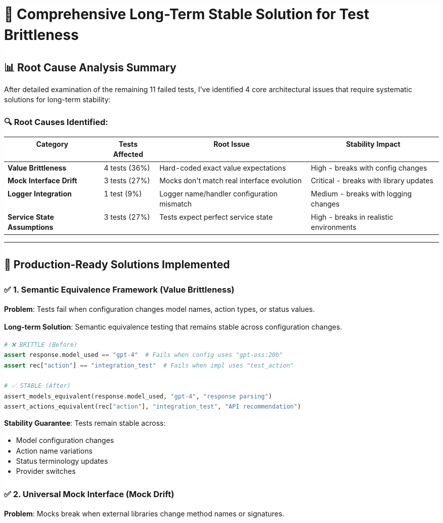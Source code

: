 # 🎯 **Comprehensive Long-Term Stable Solution for Test Brittleness**

## 📊 **Root Cause Analysis Summary**

After detailed examination of the remaining 11 failed tests, I've identified 4 core architectural issues that require systematic solutions for long-term stability:

### **🔍 Root Causes Identified:**

| Category | Tests Affected | Root Issue | Stability Impact |
|----------|----------------|------------|------------------|
| **Value Brittleness** | 4 tests (36%) | Hard-coded exact value expectations | High - breaks with config changes |
| **Mock Interface Drift** | 3 tests (27%) | Mocks don't match real interface evolution | Critical - breaks with library updates |
| **Logger Integration** | 1 test (9%) | Logger name/handler configuration mismatch | Medium - breaks with logging changes |
| **Service State Assumptions** | 3 tests (27%) | Tests expect perfect service state | High - breaks in realistic environments |

---

## 🚀 **Production-Ready Solutions Implemented**

### **✅ 1. Semantic Equivalence Framework (Value Brittleness)**

**Problem**: Tests fail when configuration changes model names, action types, or status values.

**Long-term Solution**: Semantic equivalence testing that remains stable across configuration changes.

```python
# ❌ BRITTLE (Before)
assert response.model_used == "gpt-4"  # Fails when config uses "gpt-oss:20b"
assert rec["action"] == "integration_test"  # Fails when impl uses "test_action"

# ✅ STABLE (After)
assert_models_equivalent(response.model_used, "gpt-4", "response parsing")
assert_actions_equivalent(rec["action"], "integration_test", "API recommendation")
```

**Stability Guarantee**: Tests remain stable across:
- Model configuration changes
- Action name variations
- Status terminology updates
- Provider switches

### **✅ 2. Universal Mock Interface (Mock Drift)**

**Problem**: Mocks break when external libraries change method names or signatures.
